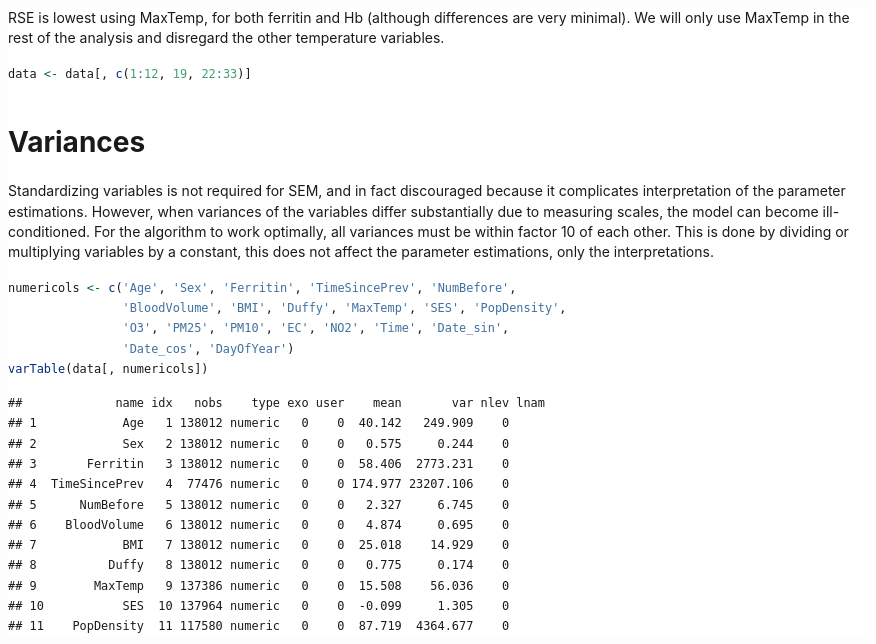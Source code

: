 RSE is lowest using MaxTemp, for both ferritin and Hb (although
differences are very minimal). We will only use MaxTemp in the rest of
the analysis and disregard the other temperature variables.

``` r
data <- data[, c(1:12, 19, 22:33)]
```

# Variances

Standardizing variables is not required for SEM, and in fact discouraged
because it complicates interpretation of the parameter estimations.
However, when variances of the variables differ substantially due to
measuring scales, the model can become ill-conditioned. For the
algorithm to work optimally, all variances must be within factor 10 of
each other. This is done by dividing or multiplying variables by a
constant, this does not affect the parameter estimations, only the
interpretations.

``` r
numericols <- c('Age', 'Sex', 'Ferritin', 'TimeSincePrev', 'NumBefore',
                'BloodVolume', 'BMI', 'Duffy', 'MaxTemp', 'SES', 'PopDensity',
                'O3', 'PM25', 'PM10', 'EC', 'NO2', 'Time', 'Date_sin', 
                'Date_cos', 'DayOfYear')
varTable(data[, numericols])
```

    ##             name idx   nobs    type exo user    mean       var nlev lnam
    ## 1            Age   1 138012 numeric   0    0  40.142   249.909    0     
    ## 2            Sex   2 138012 numeric   0    0   0.575     0.244    0     
    ## 3       Ferritin   3 138012 numeric   0    0  58.406  2773.231    0     
    ## 4  TimeSincePrev   4  77476 numeric   0    0 174.977 23207.106    0     
    ## 5      NumBefore   5 138012 numeric   0    0   2.327     6.745    0     
    ## 6    BloodVolume   6 138012 numeric   0    0   4.874     0.695    0     
    ## 7            BMI   7 138012 numeric   0    0  25.018    14.929    0     
    ## 8          Duffy   8 138012 numeric   0    0   0.775     0.174    0     
    ## 9        MaxTemp   9 137386 numeric   0    0  15.508    56.036    0     
    ## 10           SES  10 137964 numeric   0    0  -0.099     1.305    0     
    ## 11    PopDensity  11 117580 numeric   0    0  87.719  4364.677    0     
